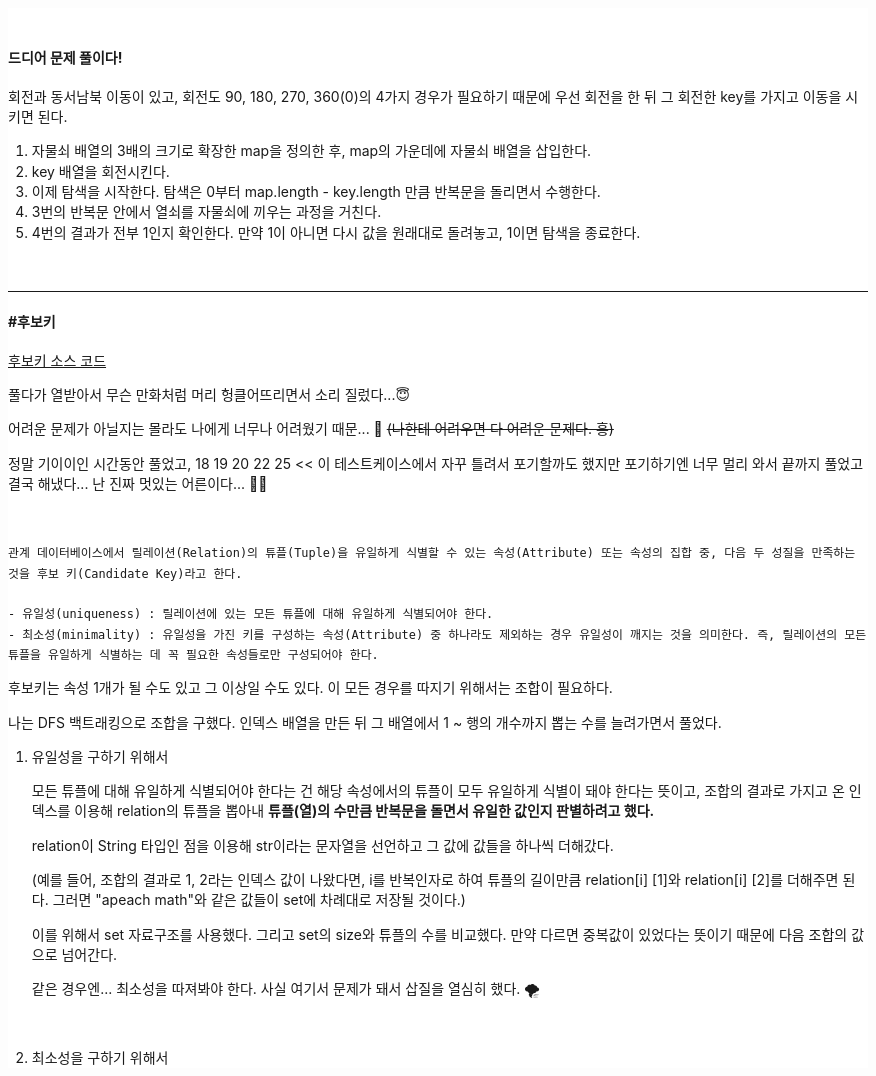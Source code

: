 <br>

#### 드디어 문제 풀이다!

회전과 동서남북 이동이 있고,  회전도 90, 180, 270, 360(0)의 4가지 경우가 필요하기 때문에 우선 회전을 한 뒤 그 회전한 key를 가지고 이동을 시키면 된다.

1. 자물쇠 배열의 3배의 크기로 확장한 map을 정의한 후, map의 가운데에 자물쇠 배열을 삽입한다.
2. key 배열을 회전시킨다.
3. 이제 탐색을 시작한다. 탐색은 0부터 map.length - key.length 만큼 반복문을 돌리면서 수행한다.
4. 3번의 반복문 안에서 열쇠를 자물쇠에 끼우는 과정을 거친다.
5. 4번의 결과가 전부 1인지 확인한다. 만약 1이 아니면 다시 값을 원래대로 돌려놓고, 1이면 탐색을 종료한다.

<br>

<hr>

#### #후보키

[후보키 소스 코드](https://github.com/hjyeon-n/Algorithm_study/blob/master/Programmers/2020.09/%ED%9B%84%EB%B3%B4%ED%82%A4.java)

풀다가 열받아서 무슨 만화처럼 머리 헝클어뜨리면서 소리 질렀다...😇

어려운 문제가 아닐지는 몰라도 나에게 너무나 어려웠기 때문... 🤯 ~~(나한테 어려우면 다 어려운 문제다. 흥)~~

정말 기이이인 시간동안 풀었고, 18 19 20 22 25 << 이 테스트케이스에서 자꾸 틀려서 포기할까도 했지만 포기하기엔 너무 멀리 와서 끝까지 풀었고 결국 해냈다... 난 진짜 멋있는 어른이다... 🤸‍♀️

<br>

```
관계 데이터베이스에서 릴레이션(Relation)의 튜플(Tuple)을 유일하게 식별할 수 있는 속성(Attribute) 또는 속성의 집합 중, 다음 두 성질을 만족하는 것을 후보 키(Candidate Key)라고 한다.

- 유일성(uniqueness) : 릴레이션에 있는 모든 튜플에 대해 유일하게 식별되어야 한다.
- 최소성(minimality) : 유일성을 가진 키를 구성하는 속성(Attribute) 중 하나라도 제외하는 경우 유일성이 깨지는 것을 의미한다. 즉, 릴레이션의 모든 튜플을 유일하게 식별하는 데 꼭 필요한 속성들로만 구성되어야 한다.
```

후보키는 속성 1개가 될 수도 있고 그 이상일 수도 있다. 이 모든 경우를 따지기 위해서는 조합이 필요하다. 

나는 DFS 백트래킹으로 조합을 구했다.  인덱스 배열을 만든 뒤 그 배열에서 1 ~ 행의 개수까지 뽑는 수를 늘려가면서 풀었다.

1. 유일성을 구하기 위해서

   모든 튜플에 대해 유일하게 식별되어야 한다는 건 해당 속성에서의 튜플이 모두 유일하게 식별이 돼야 한다는 뜻이고, 조합의 결과로 가지고 온 인덱스를 이용해 relation의 튜플을 뽑아내 **튜플(열)의 수만큼 반복문을 돌면서 유일한 값인지 판별하려고 했다.**

   relation이 String 타입인 점을 이용해 str이라는 문자열을 선언하고 그 값에 값들을 하나씩 더해갔다.

   (예를 들어, 조합의 결과로 1, 2라는 인덱스 값이 나왔다면, i를 반복인자로 하여 튜플의 길이만큼 relation[i] [1]와 relation[i] [2]를 더해주면 된다.  그러면 "apeach math"와 같은 값들이 set에 차례대로 저장될 것이다.)

   이를 위해서 set 자료구조를 사용했다. 그리고 set의 size와 튜플의 수를 비교했다. 만약 다르면 중복값이 있었다는 뜻이기 때문에 다음 조합의 값으로 넘어간다. 

   같은 경우엔... 최소성을 따져봐야 한다. 사실 여기서 문제가 돼서 삽질을 열심히 했다. 🌪 

   <br>

2. 최소성을 구하기 위해서
